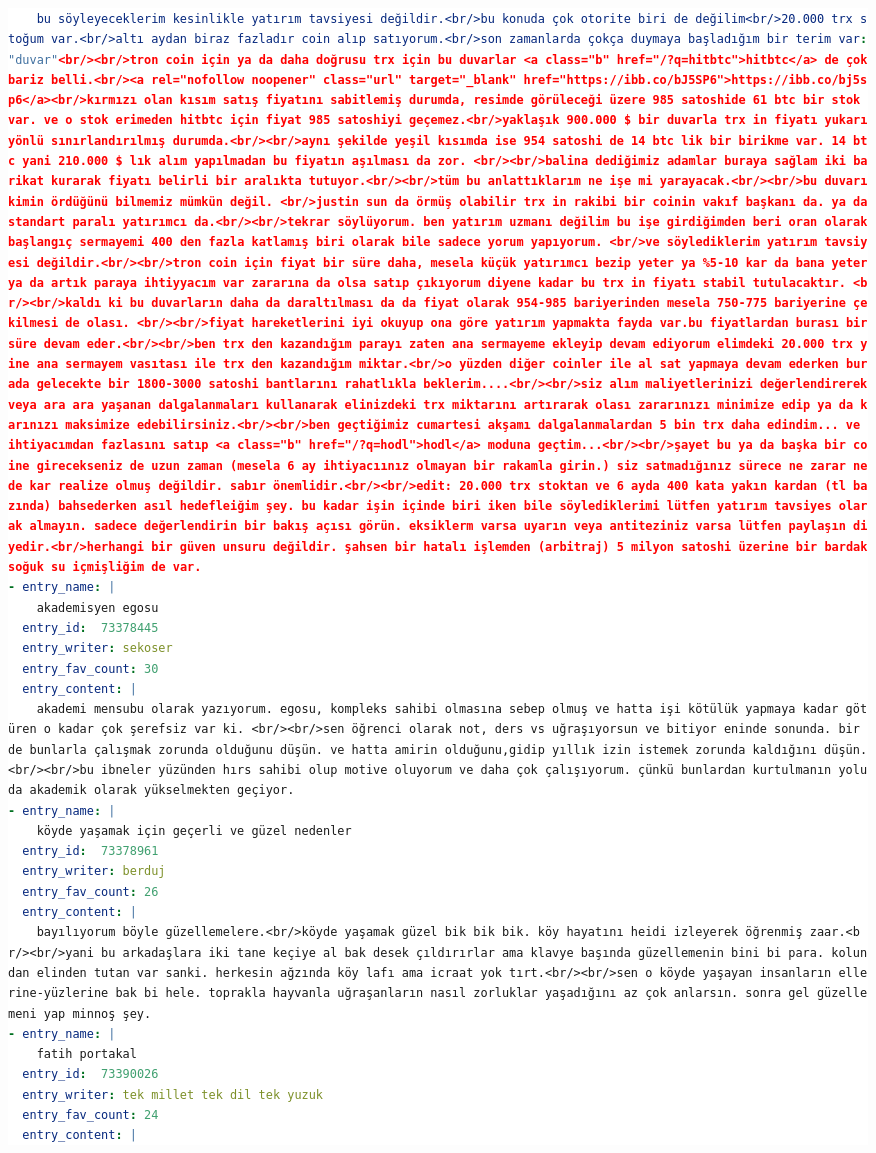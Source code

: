```yaml
    bu söyleyeceklerim kesinlikle yatırım tavsiyesi değildir.<br/>bu konuda çok otorite biri de değilim<br/>20.000 trx stoğum var.<br/>altı aydan biraz fazladır coin alıp satıyorum.<br/>son zamanlarda çokça duymaya başladığım bir terim var: "duvar"<br/><br/>tron coin için ya da daha doğrusu trx için bu duvarlar <a class="b" href="/?q=hitbtc">hitbtc</a> de çok bariz belli.<br/><a rel="nofollow noopener" class="url" target="_blank" href="https://ibb.co/bJ5SP6">https://ibb.co/bj5sp6</a><br/>kırmızı olan kısım satış fiyatını sabitlemiş durumda, resimde görüleceği üzere 985 satoshide 61 btc bir stok var. ve o stok erimeden hitbtc için fiyat 985 satoshiyi geçemez.<br/>yaklaşık 900.000 $ bir duvarla trx in fiyatı yukarı yönlü sınırlandırılmış durumda.<br/><br/>aynı şekilde yeşil kısımda ise 954 satoshi de 14 btc lik bir birikme var. 14 btc yani 210.000 $ lık alım yapılmadan bu fiyatın aşılması da zor. <br/><br/>balina dediğimiz adamlar buraya sağlam iki barikat kurarak fiyatı belirli bir aralıkta tutuyor.<br/><br/>tüm bu anlattıklarım ne işe mi yarayacak.<br/><br/>bu duvarı kimin ördüğünü bilmemiz mümkün değil. <br/>justin sun da örmüş olabilir trx in rakibi bir coinin vakıf başkanı da. ya da standart paralı yatırımcı da.<br/><br/>tekrar söylüyorum. ben yatırım uzmanı değilim bu işe girdiğimden beri oran olarak başlangıç sermayemi 400 den fazla katlamış biri olarak bile sadece yorum yapıyorum. <br/>ve söylediklerim yatırım tavsiyesi değildir.<br/><br/>tron coin için fiyat bir süre daha, mesela küçük yatırımcı bezip yeter ya %5-10 kar da bana yeter ya da artık paraya ihtiyyacım var zararına da olsa satıp çıkıyorum diyene kadar bu trx in fiyatı stabil tutulacaktır. <br/><br/>kaldı ki bu duvarların daha da daraltılması da da fiyat olarak 954-985 bariyerinden mesela 750-775 bariyerine çekilmesi de olası. <br/><br/>fiyat hareketlerini iyi okuyup ona göre yatırım yapmakta fayda var.bu fiyatlardan burası bir süre devam eder.<br/><br/>ben trx den kazandığım parayı zaten ana sermayeme ekleyip devam ediyorum elimdeki 20.000 trx yine ana sermayem vasıtası ile trx den kazandığım miktar.<br/>o yüzden diğer coinler ile al sat yapmaya devam ederken burada gelecekte bir 1800-3000 satoshi bantlarını rahatlıkla beklerim....<br/><br/>siz alım maliyetlerinizi değerlendirerek veya ara ara yaşanan dalgalanmaları kullanarak elinizdeki trx miktarını artırarak olası zararınızı minimize edip ya da karınızı maksimize edebilirsiniz.<br/><br/>ben geçtiğimiz cumartesi akşamı dalgalanmalardan 5 bin trx daha edindim... ve ihtiyacımdan fazlasını satıp <a class="b" href="/?q=hodl">hodl</a> moduna geçtim...<br/><br/>şayet bu ya da başka bir coine girecekseniz de uzun zaman (mesela 6 ay ihtiyacıınız olmayan bir rakamla girin.) siz satmadığınız sürece ne zarar ne de kar realize olmuş değildir. sabır önemlidir.<br/><br/>edit: 20.000 trx stoktan ve 6 ayda 400 kata yakın kardan (tl bazında) bahsederken asıl hedefleiğim şey. bu kadar işin içinde biri iken bile söylediklerimi lütfen yatırım tavsiyes olarak almayın. sadece değerlendirin bir bakış açısı görün. eksiklerm varsa uyarın veya antiteziniz varsa lütfen paylaşın diyedir.<br/>herhangi bir güven unsuru değildir. şahsen bir hatalı işlemden (arbitraj) 5 milyon satoshi üzerine bir bardak soğuk su içmişliğim de var.
- entry_name: |
    akademisyen egosu
  entry_id:  73378445
  entry_writer: sekoser
  entry_fav_count: 30
  entry_content: |
    akademi mensubu olarak yazıyorum. egosu, kompleks sahibi olmasına sebep olmuş ve hatta işi kötülük yapmaya kadar götüren o kadar çok şerefsiz var ki. <br/><br/>sen öğrenci olarak not, ders vs uğraşıyorsun ve bitiyor eninde sonunda. bir de bunlarla çalışmak zorunda olduğunu düşün. ve hatta amirin olduğunu,gidip yıllık izin istemek zorunda kaldığını düşün.<br/><br/>bu ibneler yüzünden hırs sahibi olup motive oluyorum ve daha çok çalışıyorum. çünkü bunlardan kurtulmanın yolu da akademik olarak yükselmekten geçiyor.
- entry_name: |
    köyde yaşamak için geçerli ve güzel nedenler
  entry_id:  73378961
  entry_writer: berduj
  entry_fav_count: 26
  entry_content: |
    bayılıyorum böyle güzellemelere.<br/>köyde yaşamak güzel bik bik bik. köy hayatını heidi izleyerek öğrenmiş zaar.<br/><br/>yani bu arkadaşlara iki tane keçiye al bak desek çıldırırlar ama klavye başında güzellemenin bini bi para. kolundan elinden tutan var sanki. herkesin ağzında köy lafı ama icraat yok tırt.<br/><br/>sen o köyde yaşayan insanların ellerine-yüzlerine bak bi hele. toprakla hayvanla uğraşanların nasıl zorluklar yaşadığını az çok anlarsın. sonra gel güzellemeni yap minnoş şey.
- entry_name: |
    fatih portakal
  entry_id:  73390026
  entry_writer: tek millet tek dil tek yuzuk
  entry_fav_count: 24
  entry_content: |
```